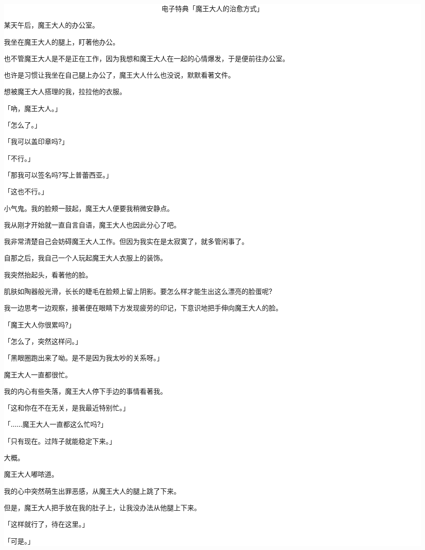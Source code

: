 <p align="center">电子特典「魔王大人的治愈方式」</p>

某天午后，魔王大人的办公室。

我坐在魔王大人的腿上，盯著他办公。

也不管魔王大人是不是正在工作，因为我想和魔王大人在一起的心情爆发，于是便前往办公室。

也许是习惯让我坐在自己腿上办公了，魔王大人什么也没说，默默看著文件。

想被魔王大人搭理的我，拉拉他的衣服。

「吶，魔王大人。」

「怎么了。」

「我可以盖印章吗?」

「不行。」

「那我可以签名吗?写上普蕾西亚。」

「这也不行。」

小气鬼。我的脸颊一鼓起，魔王大人便要我稍微安静点。

我从刚才开始就一直自言自语，魔王大人也因此分心了吧。

我非常清楚自己会妨碍魔王大人工作。但因为我实在是太寂寞了，就多管闲事了。

自那之后，我自己一个人玩起魔王大人衣服上的装饰。

我突然抬起头，看著他的脸。

肌肤如陶器般光滑，长长的睫毛在脸颊上留上阴影。要怎么样才能生出这么漂亮的脸蛋呢?

我一边思考一边观察，接著便在眼睛下方发现疲劳的印记，下意识地把手伸向魔王大人的脸。

「魔王大人你很累吗?」

「怎么了，突然这样问。」

「黑眼圈跑出来了呦。是不是因为我太吵的关系呀。」

魔王大人一直都很忙。

我的内心有些失落，魔王大人停下手边的事情看著我。

「这和你在不在无关，是我最近特别忙。」

「……魔王大人一直都这么忙吗?」

「只有现在。过阵子就能稳定下来。」

大概。

魔王大人嘟哝道。

我的心中突然萌生出罪恶感，从魔王大人的腿上跳了下来。

但是，魔王大人把手放在我的肚子上，让我没办法从他腿上下来。

「这样就行了，待在这里。」

「可是。」
